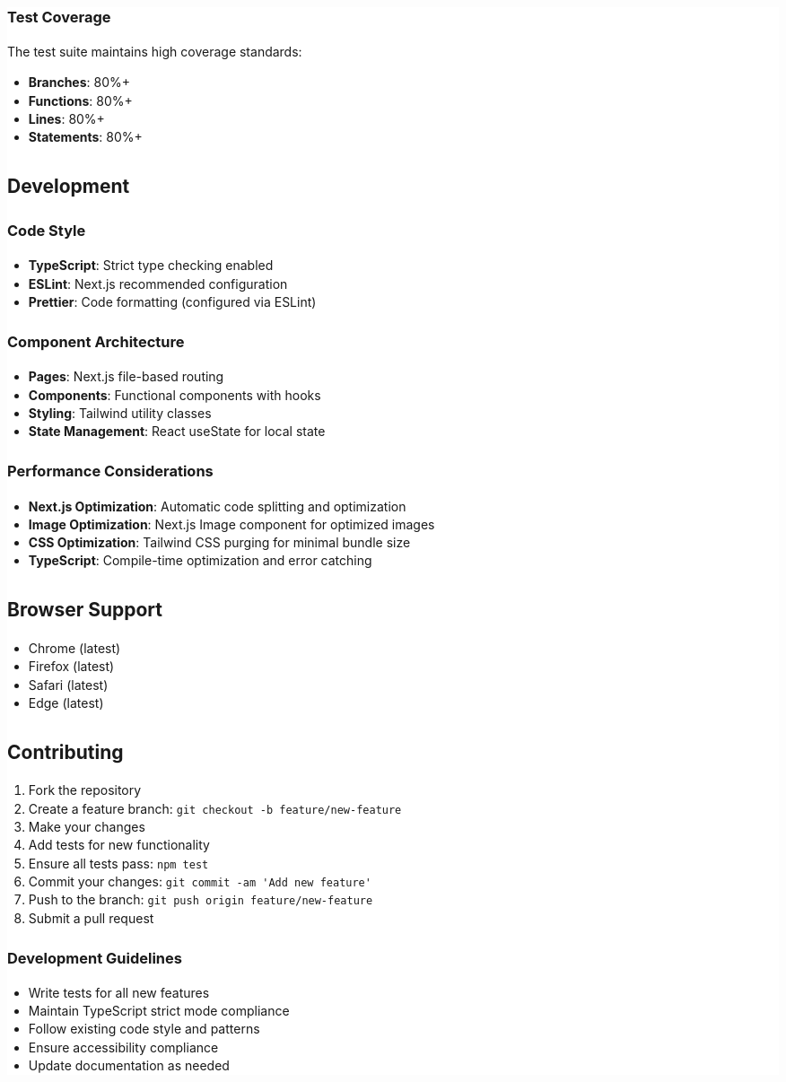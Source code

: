 ### Test Coverage

The test suite maintains high coverage standards:
- **Branches**: 80%+
- **Functions**: 80%+
- **Lines**: 80%+
- **Statements**: 80%+

## Development

### Code Style

- **TypeScript**: Strict type checking enabled
- **ESLint**: Next.js recommended configuration
- **Prettier**: Code formatting (configured via ESLint)

### Component Architecture

- **Pages**: Next.js file-based routing
- **Components**: Functional components with hooks
- **Styling**: Tailwind utility classes
- **State Management**: React useState for local state

### Performance Considerations

- **Next.js Optimization**: Automatic code splitting and optimization
- **Image Optimization**: Next.js Image component for optimized images
- **CSS Optimization**: Tailwind CSS purging for minimal bundle size
- **TypeScript**: Compile-time optimization and error catching

## Browser Support

- Chrome (latest)
- Firefox (latest)
- Safari (latest)
- Edge (latest)

## Contributing

1. Fork the repository
2. Create a feature branch: `git checkout -b feature/new-feature`
3. Make your changes
4. Add tests for new functionality
5. Ensure all tests pass: `npm test`
6. Commit your changes: `git commit -am 'Add new feature'`
7. Push to the branch: `git push origin feature/new-feature`
8. Submit a pull request

### Development Guidelines

- Write tests for all new features
- Maintain TypeScript strict mode compliance
- Follow existing code style and patterns
- Ensure accessibility compliance
- Update documentation as needed
